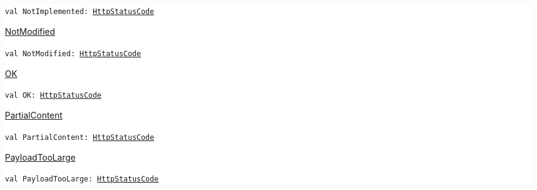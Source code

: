 </td>
<td markdown="1">
<div class="signature"><code><span class="keyword">val </span><span class="identifier">NotImplemented</span><span class="symbol">: </span><a href="./index.md"><span class="identifier">HttpStatusCode</span></a></code></div>

</td>
</tr>
<tr>
<td markdown="1">

<a href="-not-modified.html">NotModified</a>


</td>
<td markdown="1">
<div class="signature"><code><span class="keyword">val </span><span class="identifier">NotModified</span><span class="symbol">: </span><a href="./index.md"><span class="identifier">HttpStatusCode</span></a></code></div>

</td>
</tr>
<tr>
<td markdown="1">

<a href="-o-k.html">OK</a>


</td>
<td markdown="1">
<div class="signature"><code><span class="keyword">val </span><span class="identifier">OK</span><span class="symbol">: </span><a href="./index.md"><span class="identifier">HttpStatusCode</span></a></code></div>

</td>
</tr>
<tr>
<td markdown="1">

<a href="-partial-content.html">PartialContent</a>


</td>
<td markdown="1">
<div class="signature"><code><span class="keyword">val </span><span class="identifier">PartialContent</span><span class="symbol">: </span><a href="./index.md"><span class="identifier">HttpStatusCode</span></a></code></div>

</td>
</tr>
<tr>
<td markdown="1">

<a href="-payload-too-large.html">PayloadTooLarge</a>


</td>
<td markdown="1">
<div class="signature"><code><span class="keyword">val </span><span class="identifier">PayloadTooLarge</span><span class="symbol">: </span><a href="./index.md"><span class="identifier">HttpStatusCode</span></a></code></div>
